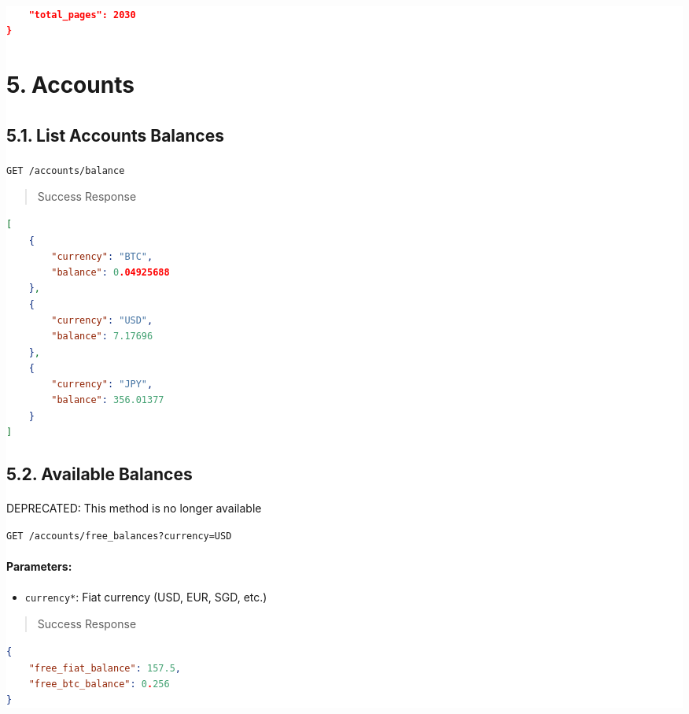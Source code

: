 ```json
    "total_pages": 2030
}
```



# 5. Accounts

## 5.1. List Accounts Balances

```
GET /accounts/balance
```

> Success Response

```json
[
    {
        "currency": "BTC",
        "balance": 0.04925688
    },
    {
        "currency": "USD",
        "balance": 7.17696
    },
    {
        "currency": "JPY",
        "balance": 356.01377
    }
]
```

## 5.2. Available Balances

<aside class="notice">
DEPRECATED: This method is no longer available
</aside>

```
GET /accounts/free_balances?currency=USD
```
#### Parameters:

* `currency*`: Fiat currency (USD, EUR, SGD, etc.)

> Success Response

```json
{
    "free_fiat_balance": 157.5,
    "free_btc_balance": 0.256
}
```
